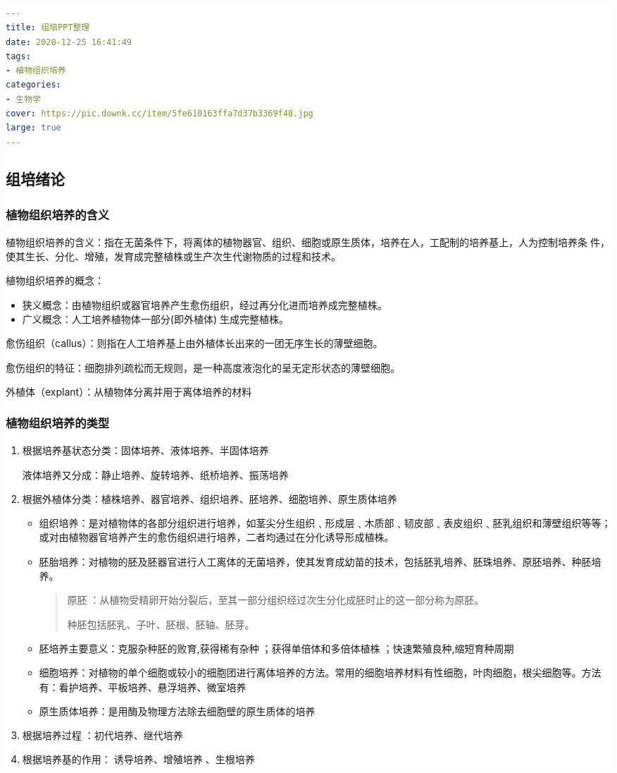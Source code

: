 ```yaml
---
title: 组培PPT整理
date: 2020-12-25 16:41:49
tags:
- 植物组织培养
categories:
- 生物学
cover: https://pic.downk.cc/item/5fe610163ffa7d37b3369f48.jpg
large: true
---
```





## 组培绪论

### 植物组织培养的含义

植物组织培养的含义：指在无菌条件下，将离体的植物器官、组织、细胞或原生质体，培养在人，工配制的培养基上，人为控制培养条
件，使其生长、分化、增殖，发育成完整植株或生产次生代谢物质的过程和技术。

植物组织培养的概念：
+ 狭义概念：由植物组织或器官培养产生愈伤组织，经过再分化进而培养成完整植株。
+ 广义概念：人工培养植物体一部分(即外植体) 生成完整植株。

愈伤组织（callus）：则指在人工培养基上由外植体长出来的一团无序生长的薄壁细胞。

愈伤组织的特征：细胞排列疏松而无规则，是一种高度液泡化的呈无定形状态的薄壁细胞。 

外植体（explant）：从植物体分离并用于离体培养的材料

### 植物组织培养的类型

1. 根据培养基状态分类：固体培养、液体培养、半固体培养

   液体培养又分成：静止培养、旋转培养、纸桥培养、振荡培养

2. 根据外植体分类：植株培养、器官培养、组织培养、胚培养、细胞培养、原生质体培养

   + 组织培养：是对植物体的各部分组织进行培养，如茎尖分生组织﹑形成层﹑木质部﹑韧皮部﹑表皮组织﹑胚乳组织和薄壁组织等等；或对由植物器官培养产生的愈伤组织进行培养，二者均通过在分化诱导形成植株。

   + 胚胎培养：对植物的胚及胚器官进行人工离体的无菌培养，使其发育成幼苗的技术，包括胚乳培养、胚珠培养、原胚培养、种胚培养。

     > 原胚 ：从植物受精卵开始分裂后，至其一部分组织经过次生分化成胚时止的这一部分称为原胚。 
     >
     > 种胚包括胚乳、子叶、胚根、胚轴、胚芽。 

   + 胚培养主要意义：克服杂种胚的败育,获得稀有杂种 ；获得单倍体和多倍体植株 ；快速繁殖良种,缩短育种周期

   + 细胞培养：对植物的单个细胞或较小的细胞团进行离体培养的方法。常用的细胞培养材料有性细胞，叶肉细胞，根尖细胞等。方法有：看护培养、平板培养、悬浮培养、微室培养

   + 原生质体培养：是用酶及物理方法除去细胞壁的原生质体的培养

3. 根据培养过程 ：初代培养、继代培养 

4. 根据培养基的作用： 诱导培养、增殖培养 、生根培养
